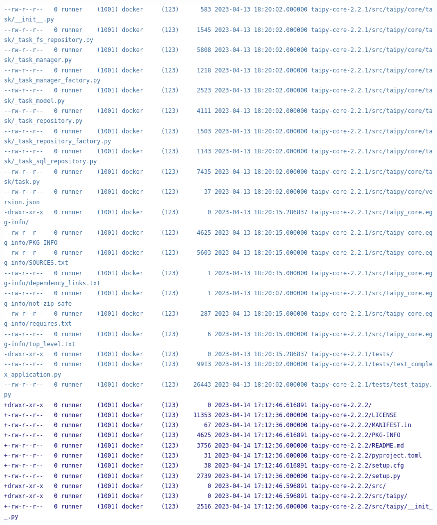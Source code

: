 ```diff
--rw-r--r--   0 runner    (1001) docker     (123)      583 2023-04-13 18:20:02.000000 taipy-core-2.2.1/src/taipy/core/task/__init__.py
--rw-r--r--   0 runner    (1001) docker     (123)     1545 2023-04-13 18:20:02.000000 taipy-core-2.2.1/src/taipy/core/task/_task_fs_repository.py
--rw-r--r--   0 runner    (1001) docker     (123)     5808 2023-04-13 18:20:02.000000 taipy-core-2.2.1/src/taipy/core/task/_task_manager.py
--rw-r--r--   0 runner    (1001) docker     (123)     1218 2023-04-13 18:20:02.000000 taipy-core-2.2.1/src/taipy/core/task/_task_manager_factory.py
--rw-r--r--   0 runner    (1001) docker     (123)     2523 2023-04-13 18:20:02.000000 taipy-core-2.2.1/src/taipy/core/task/_task_model.py
--rw-r--r--   0 runner    (1001) docker     (123)     4111 2023-04-13 18:20:02.000000 taipy-core-2.2.1/src/taipy/core/task/_task_repository.py
--rw-r--r--   0 runner    (1001) docker     (123)     1503 2023-04-13 18:20:02.000000 taipy-core-2.2.1/src/taipy/core/task/_task_repository_factory.py
--rw-r--r--   0 runner    (1001) docker     (123)     1143 2023-04-13 18:20:02.000000 taipy-core-2.2.1/src/taipy/core/task/_task_sql_repository.py
--rw-r--r--   0 runner    (1001) docker     (123)     7435 2023-04-13 18:20:02.000000 taipy-core-2.2.1/src/taipy/core/task/task.py
--rw-r--r--   0 runner    (1001) docker     (123)       37 2023-04-13 18:20:02.000000 taipy-core-2.2.1/src/taipy/core/version.json
-drwxr-xr-x   0 runner    (1001) docker     (123)        0 2023-04-13 18:20:15.286837 taipy-core-2.2.1/src/taipy_core.egg-info/
--rw-r--r--   0 runner    (1001) docker     (123)     4625 2023-04-13 18:20:15.000000 taipy-core-2.2.1/src/taipy_core.egg-info/PKG-INFO
--rw-r--r--   0 runner    (1001) docker     (123)     5603 2023-04-13 18:20:15.000000 taipy-core-2.2.1/src/taipy_core.egg-info/SOURCES.txt
--rw-r--r--   0 runner    (1001) docker     (123)        1 2023-04-13 18:20:15.000000 taipy-core-2.2.1/src/taipy_core.egg-info/dependency_links.txt
--rw-r--r--   0 runner    (1001) docker     (123)        1 2023-04-13 18:20:07.000000 taipy-core-2.2.1/src/taipy_core.egg-info/not-zip-safe
--rw-r--r--   0 runner    (1001) docker     (123)      287 2023-04-13 18:20:15.000000 taipy-core-2.2.1/src/taipy_core.egg-info/requires.txt
--rw-r--r--   0 runner    (1001) docker     (123)        6 2023-04-13 18:20:15.000000 taipy-core-2.2.1/src/taipy_core.egg-info/top_level.txt
-drwxr-xr-x   0 runner    (1001) docker     (123)        0 2023-04-13 18:20:15.286837 taipy-core-2.2.1/tests/
--rw-r--r--   0 runner    (1001) docker     (123)     9913 2023-04-13 18:20:02.000000 taipy-core-2.2.1/tests/test_complex_application.py
--rw-r--r--   0 runner    (1001) docker     (123)    26443 2023-04-13 18:20:02.000000 taipy-core-2.2.1/tests/test_taipy.py
+drwxr-xr-x   0 runner    (1001) docker     (123)        0 2023-04-14 17:12:46.616891 taipy-core-2.2.2/
+-rw-r--r--   0 runner    (1001) docker     (123)    11353 2023-04-14 17:12:36.000000 taipy-core-2.2.2/LICENSE
+-rw-r--r--   0 runner    (1001) docker     (123)       67 2023-04-14 17:12:36.000000 taipy-core-2.2.2/MANIFEST.in
+-rw-r--r--   0 runner    (1001) docker     (123)     4625 2023-04-14 17:12:46.616891 taipy-core-2.2.2/PKG-INFO
+-rw-r--r--   0 runner    (1001) docker     (123)     3756 2023-04-14 17:12:36.000000 taipy-core-2.2.2/README.md
+-rw-r--r--   0 runner    (1001) docker     (123)       31 2023-04-14 17:12:36.000000 taipy-core-2.2.2/pyproject.toml
+-rw-r--r--   0 runner    (1001) docker     (123)       38 2023-04-14 17:12:46.616891 taipy-core-2.2.2/setup.cfg
+-rw-r--r--   0 runner    (1001) docker     (123)     2739 2023-04-14 17:12:36.000000 taipy-core-2.2.2/setup.py
+drwxr-xr-x   0 runner    (1001) docker     (123)        0 2023-04-14 17:12:46.596891 taipy-core-2.2.2/src/
+drwxr-xr-x   0 runner    (1001) docker     (123)        0 2023-04-14 17:12:46.596891 taipy-core-2.2.2/src/taipy/
+-rw-r--r--   0 runner    (1001) docker     (123)     2516 2023-04-14 17:12:36.000000 taipy-core-2.2.2/src/taipy/__init__.py
```